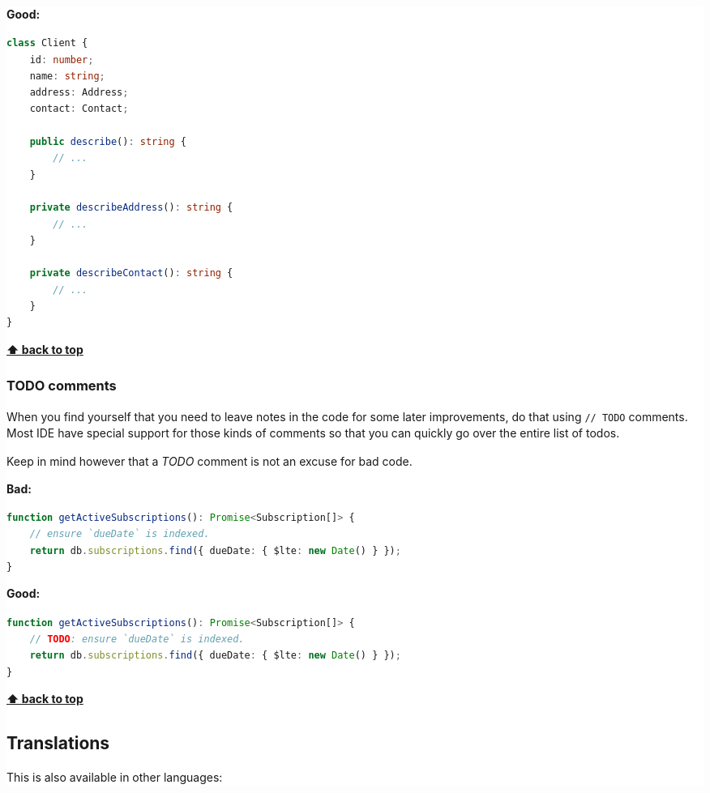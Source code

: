 **Good:**

```ts
class Client {
	id: number;
	name: string;
	address: Address;
	contact: Contact;

	public describe(): string {
		// ...
	}

	private describeAddress(): string {
		// ...
	}

	private describeContact(): string {
		// ...
	}
}
```

**[⬆ back to top](#table-of-contents)**

### TODO comments

When you find yourself that you need to leave notes in the code for some later improvements,
do that using `// TODO` comments. Most IDE have special support for those kinds of comments so that
you can quickly go over the entire list of todos.

Keep in mind however that a _TODO_ comment is not an excuse for bad code.

**Bad:**

```ts
function getActiveSubscriptions(): Promise<Subscription[]> {
	// ensure `dueDate` is indexed.
	return db.subscriptions.find({ dueDate: { $lte: new Date() } });
}
```

**Good:**

```ts
function getActiveSubscriptions(): Promise<Subscription[]> {
	// TODO: ensure `dueDate` is indexed.
	return db.subscriptions.find({ dueDate: { $lte: new Date() } });
}
```

**[⬆ back to top](#table-of-contents)**

## Translations

This is also available in other languages:
